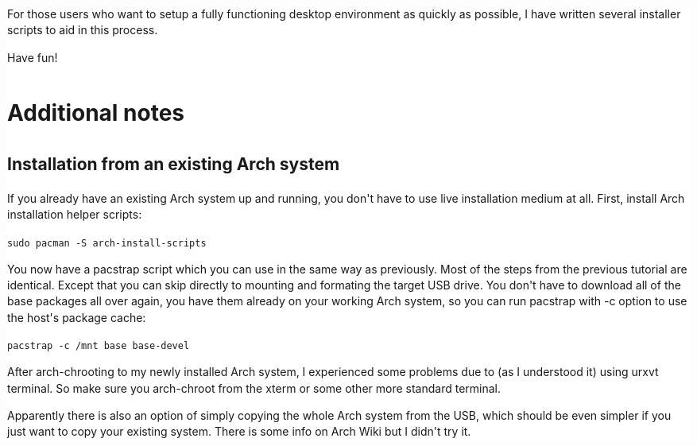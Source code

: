 For those users who want to setup a fully functioning desktop environment as
quickly as possible, I have written several installer scripts to aid in this
process.

Have fun!


# Additional notes

## Installation from an existing Arch system

If you already have an existing Arch system up and running, you don't have to use live installation medium at all. First, install Arch installation helper scripts:
```
sudo pacman -S arch-install-scripts
```

You now have a pacstrap script which you can use in the same way as previously. Most of the steps from the previous tutorial are identical. Except that you can skip directly to mounting and formating the target USB drive. You don't have to download all of the base packages all over again, you have them already on your working Arch system, so you can run pacstrap with -c option to use the host's package cache:
```
pacstrap -c /mnt base base-devel
```

After arch-chrooting to my newly installed Arch system, I experienced some problems due to (as I understood it) using urxvt terminal. So make sure you arch-chroot from the xterm or some other more standard terminal.

Apparently there is also an option of simply copying the whole Arch system from the USB, which should be even simpler if you just want to copy your existing system. There is some info on Arch Wiki but I didn't try it.
